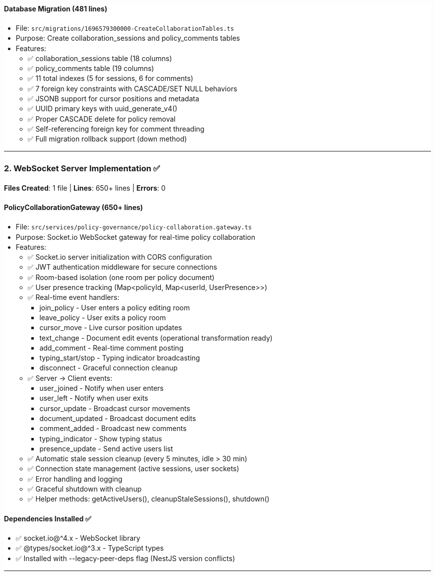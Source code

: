 #### **Database Migration** (481 lines)
- File: `src/migrations/1696579300000-CreateCollaborationTables.ts`
- Purpose: Create collaboration_sessions and policy_comments tables
- Features:
  - ✅ collaboration_sessions table (18 columns)
  - ✅ policy_comments table (19 columns)
  - ✅ 11 total indexes (5 for sessions, 6 for comments)
  - ✅ 7 foreign key constraints with CASCADE/SET NULL behaviors
  - ✅ JSONB support for cursor positions and metadata
  - ✅ UUID primary keys with uuid_generate_v4()
  - ✅ Proper CASCADE delete for policy removal
  - ✅ Self-referencing foreign key for comment threading
  - ✅ Full migration rollback support (down method)

---

### 2. WebSocket Server Implementation ✅
**Files Created**: 1 file | **Lines**: 650+ lines | **Errors**: 0

#### **PolicyCollaborationGateway** (650+ lines)
- File: `src/services/policy-governance/policy-collaboration.gateway.ts`
- Purpose: Socket.io WebSocket gateway for real-time policy collaboration
- Features:
  - ✅ Socket.io server initialization with CORS configuration
  - ✅ JWT authentication middleware for secure connections
  - ✅ Room-based isolation (one room per policy document)
  - ✅ User presence tracking (Map<policyId, Map<userId, UserPresence>>)
  - ✅ Real-time event handlers:
    * join_policy - User enters a policy editing room
    * leave_policy - User exits a policy room
    * cursor_move - Live cursor position updates
    * text_change - Document edit events (operational transformation ready)
    * add_comment - Real-time comment posting
    * typing_start/stop - Typing indicator broadcasting
    * disconnect - Graceful connection cleanup
  - ✅ Server → Client events:
    * user_joined - Notify when user enters
    * user_left - Notify when user exits
    * cursor_update - Broadcast cursor movements
    * document_updated - Broadcast document edits
    * comment_added - Broadcast new comments
    * typing_indicator - Show typing status
    * presence_update - Send active users list
  - ✅ Automatic stale session cleanup (every 5 minutes, idle > 30 min)
  - ✅ Connection state management (active sessions, user sockets)
  - ✅ Error handling and logging
  - ✅ Graceful shutdown with cleanup
  - ✅ Helper methods: getActiveUsers(), cleanupStaleSessions(), shutdown()

#### **Dependencies Installed** ✅
- ✅ socket.io@^4.x - WebSocket library
- ✅ @types/socket.io@^3.x - TypeScript types
- ✅ Installed with --legacy-peer-deps flag (NestJS version conflicts)

---